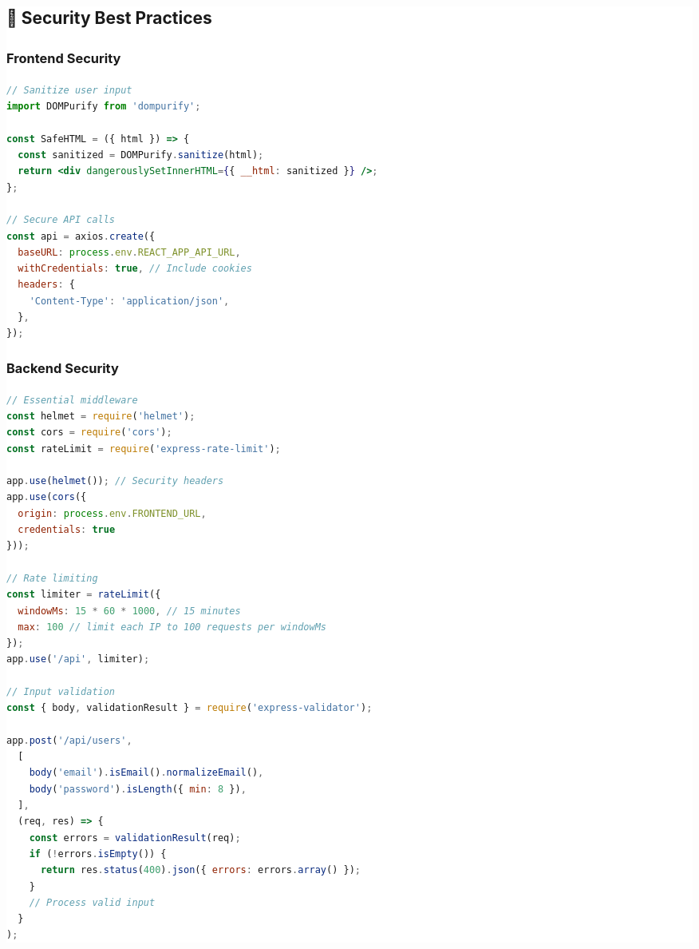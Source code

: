 ## 🔐 Security Best Practices

### **Frontend Security**
```jsx
// Sanitize user input
import DOMPurify from 'dompurify';

const SafeHTML = ({ html }) => {
  const sanitized = DOMPurify.sanitize(html);
  return <div dangerouslySetInnerHTML={{ __html: sanitized }} />;
};

// Secure API calls
const api = axios.create({
  baseURL: process.env.REACT_APP_API_URL,
  withCredentials: true, // Include cookies
  headers: {
    'Content-Type': 'application/json',
  },
});
```

### **Backend Security**
```javascript
// Essential middleware
const helmet = require('helmet');
const cors = require('cors');
const rateLimit = require('express-rate-limit');

app.use(helmet()); // Security headers
app.use(cors({
  origin: process.env.FRONTEND_URL,
  credentials: true
}));

// Rate limiting
const limiter = rateLimit({
  windowMs: 15 * 60 * 1000, // 15 minutes
  max: 100 // limit each IP to 100 requests per windowMs
});
app.use('/api', limiter);

// Input validation
const { body, validationResult } = require('express-validator');

app.post('/api/users',
  [
    body('email').isEmail().normalizeEmail(),
    body('password').isLength({ min: 8 }),
  ],
  (req, res) => {
    const errors = validationResult(req);
    if (!errors.isEmpty()) {
      return res.status(400).json({ errors: errors.array() });
    }
    // Process valid input
  }
);
```
